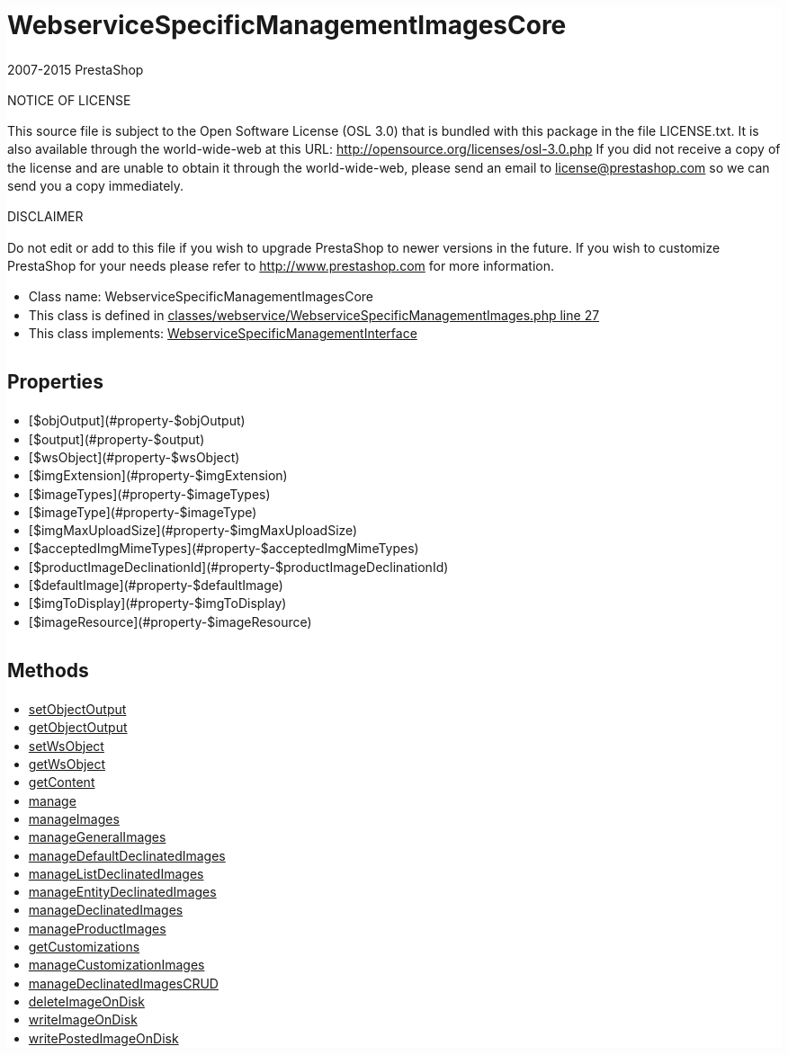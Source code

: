 WebserviceSpecificManagementImagesCore
===============

2007-2015 PrestaShop

NOTICE OF LICENSE

This source file is subject to the Open Software License (OSL 3.0)
that is bundled with this package in the file LICENSE.txt.
It is also available through the world-wide-web at this URL:
http://opensource.org/licenses/osl-3.0.php
If you did not receive a copy of the license and are unable to
obtain it through the world-wide-web, please send an email
to license@prestashop.com so we can send you a copy immediately.

DISCLAIMER

Do not edit or add to this file if you wish to upgrade PrestaShop to newer
versions in the future. If you wish to customize PrestaShop for your
needs please refer to http://www.prestashop.com for more information.


* Class name: WebserviceSpecificManagementImagesCore
* This class is defined in [classes/webservice/WebserviceSpecificManagementImages.php line 27](https://github.com/PrestaShop/PrestaShop/blob/1.6.1.1/classes/webservice/WebserviceSpecificManagementImages.php#L27)
* This class implements: [WebserviceSpecificManagementInterface](WebserviceSpecificManagementInterface)




Properties
----------

* [$objOutput](#property-$objOutput)
* [$output](#property-$output)
* [$wsObject](#property-$wsObject)
* [$imgExtension](#property-$imgExtension)
* [$imageTypes](#property-$imageTypes)
* [$imageType](#property-$imageType)
* [$imgMaxUploadSize](#property-$imgMaxUploadSize)
* [$acceptedImgMimeTypes](#property-$acceptedImgMimeTypes)
* [$productImageDeclinationId](#property-$productImageDeclinationId)
* [$defaultImage](#property-$defaultImage)
* [$imgToDisplay](#property-$imgToDisplay)
* [$imageResource](#property-$imageResource)

Methods
-------
* [setObjectOutput](#method-setObjectOutput)
* [getObjectOutput](#method-getObjectOutput)
* [setWsObject](#method-setWsObject)
* [getWsObject](#method-getWsObject)
* [getContent](#method-getContent)
* [manage](#method-manage)
* [manageImages](#method-manageImages)
* [manageGeneralImages](#method-manageGeneralImages)
* [manageDefaultDeclinatedImages](#method-manageDefaultDeclinatedImages)
* [manageListDeclinatedImages](#method-manageListDeclinatedImages)
* [manageEntityDeclinatedImages](#method-manageEntityDeclinatedImages)
* [manageDeclinatedImages](#method-manageDeclinatedImages)
* [manageProductImages](#method-manageProductImages)
* [getCustomizations](#method-getCustomizations)
* [manageCustomizationImages](#method-manageCustomizationImages)
* [manageDeclinatedImagesCRUD](#method-manageDeclinatedImagesCRUD)
* [deleteImageOnDisk](#method-deleteImageOnDisk)
* [writeImageOnDisk](#method-writeImageOnDisk)
* [writePostedImageOnDisk](#method-writePostedImageOnDisk)